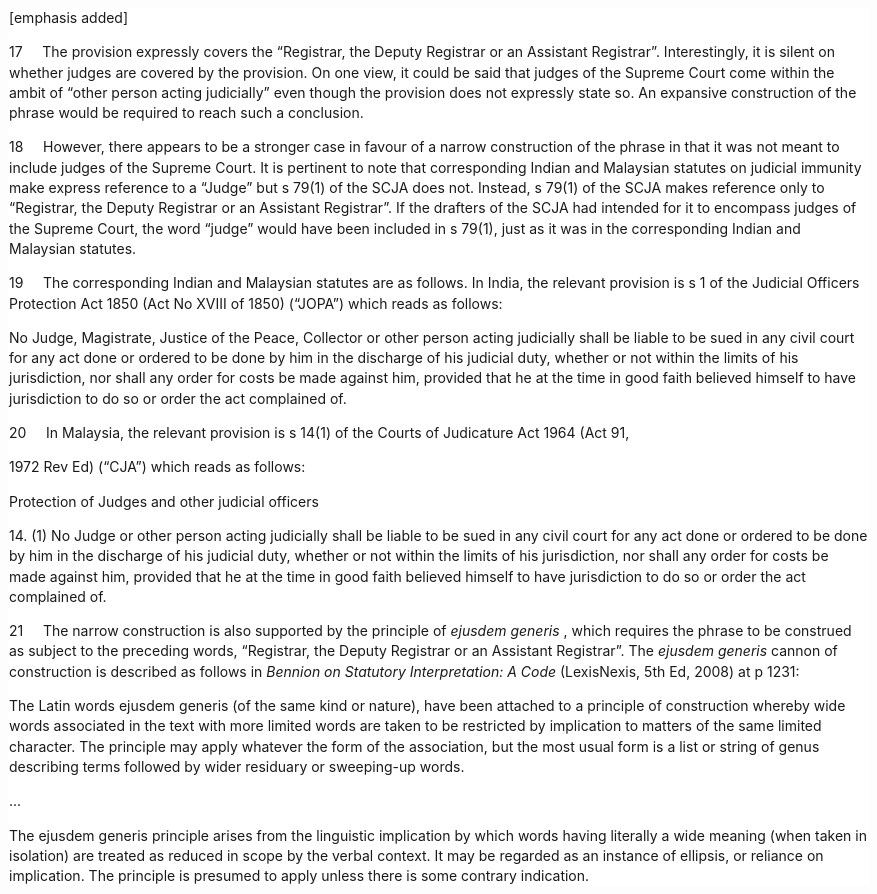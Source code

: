  [emphasis added] 

17     The provision expressly covers the “Registrar, the Deputy Registrar or an Assistant Registrar”. Interestingly, it is silent on whether judges are covered by the provision. On one view, it could be said that judges of the Supreme Court come within the ambit of “other person acting judicially” even though the provision does not expressly state so. An expansive construction of the phrase would be required to reach such a conclusion. 

18     However, there appears to be a stronger case in favour of a narrow construction of the phrase in that it was not meant to include judges of the Supreme Court. It is pertinent to note that corresponding Indian and Malaysian statutes on judicial immunity make express reference to a “Judge” but s 79(1) of the SCJA does not. Instead, s 79(1) of the SCJA makes reference only to “Registrar, the Deputy Registrar or an Assistant Registrar”. If the drafters of the SCJA had intended for it to encompass judges of the Supreme Court, the word “judge” would have been included in s 79(1), just as it was in the corresponding Indian and Malaysian statutes. 

19     The corresponding Indian and Malaysian statutes are as follows. In India, the relevant provision is s 1 of the Judicial Officers Protection Act 1850 (Act No XVIII of 1850) (“JOPA”) which reads as follows: 

 No Judge, Magistrate, Justice of the Peace, Collector or other person acting judicially shall be liable to be sued in any civil court for any act done or ordered to be done by him in the discharge of his judicial duty, whether or not within the limits of his jurisdiction, nor shall any order for costs be made against him, provided that he at the time in good faith believed himself to have jurisdiction to do so or order the act complained of. 

20     In Malaysia, the relevant provision is s 14(1) of the Courts of Judicature Act 1964 (Act 91, 


1972 Rev Ed) (“CJA”) which reads as follows: 

 Protection of Judges and other judicial officers 

14\. (1) No Judge or other person acting judicially shall be liable to be sued in any civil court for any act done or ordered to be done by him in the discharge of his judicial duty, whether or not within the limits of his jurisdiction, nor shall any order for costs be made against him, provided that he at the time in good faith believed himself to have jurisdiction to do so or order the act complained of. 

21     The narrow construction is also supported by the principle of _ejusdem generis_ , which requires the phrase to be construed as subject to the preceding words, “Registrar, the Deputy Registrar or an Assistant Registrar”. The _ejusdem generis_ cannon of construction is described as follows in _Bennion on Statutory Interpretation: A Code_ (LexisNexis, 5th Ed, 2008) at p 1231: 

 The Latin words ejusdem generis (of the same kind or nature), have been attached to a principle of construction whereby wide words associated in the text with more limited words are taken to be restricted by implication to matters of the same limited character. The principle may apply whatever the form of the association, but the most usual form is a list or string of genus describing terms followed by wider residuary or sweeping-up words. 

 ... 

 The ejusdem generis principle arises from the linguistic implication by which words having literally a wide meaning (when taken in isolation) are treated as reduced in scope by the verbal context. It may be regarded as an instance of ellipsis, or reliance on implication. The principle is presumed to apply unless there is some contrary indication. 
